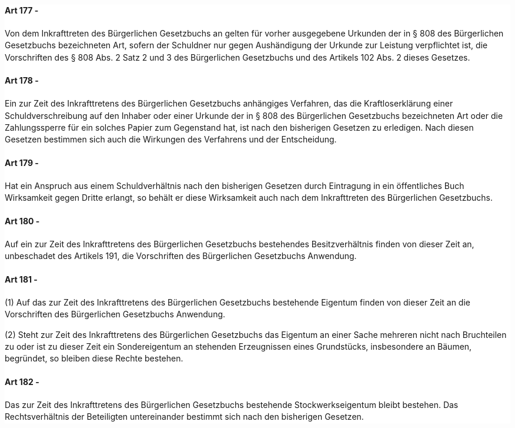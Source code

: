 
#### Art 177 - 

Von dem Inkrafttreten des Bürgerlichen Gesetzbuchs an gelten für
vorher ausgegebene Urkunden der in § 808 des Bürgerlichen Gesetzbuchs
bezeichneten Art, sofern der Schuldner nur gegen Aushändigung der
Urkunde zur Leistung verpflichtet ist, die Vorschriften des § 808 Abs.
2 Satz 2 und 3 des Bürgerlichen Gesetzbuchs und des Artikels 102 Abs.
2 dieses Gesetzes.


#### Art 178 - 

Ein zur Zeit des Inkrafttretens des Bürgerlichen Gesetzbuchs
anhängiges Verfahren, das die Kraftloserklärung einer
Schuldverschreibung auf den Inhaber oder einer Urkunde der in § 808
des Bürgerlichen Gesetzbuchs bezeichneten Art oder die Zahlungssperre
für ein solches Papier zum Gegenstand hat, ist nach den bisherigen
Gesetzen zu erledigen. Nach diesen Gesetzen bestimmen sich auch die
Wirkungen des Verfahrens und der Entscheidung.


#### Art 179 - 

Hat ein Anspruch aus einem Schuldverhältnis nach den bisherigen
Gesetzen durch Eintragung in ein öffentliches Buch Wirksamkeit gegen
Dritte erlangt, so behält er diese Wirksamkeit auch nach dem
Inkrafttreten des Bürgerlichen Gesetzbuchs.


#### Art 180 - 

Auf ein zur Zeit des Inkrafttretens des Bürgerlichen Gesetzbuchs
bestehendes Besitzverhältnis finden von dieser Zeit an, unbeschadet
des Artikels 191, die Vorschriften des Bürgerlichen Gesetzbuchs
Anwendung.


#### Art 181 - 

(1) Auf das zur Zeit des Inkrafttretens des Bürgerlichen Gesetzbuchs
bestehende Eigentum finden von dieser Zeit an die Vorschriften des
Bürgerlichen Gesetzbuchs Anwendung.

(2) Steht zur Zeit des Inkrafttretens des Bürgerlichen Gesetzbuchs das
Eigentum an einer Sache mehreren nicht nach Bruchteilen zu oder ist zu
dieser Zeit ein Sondereigentum an stehenden Erzeugnissen eines
Grundstücks, insbesondere an Bäumen, begründet, so bleiben diese
Rechte bestehen.


#### Art 182 - 

Das zur Zeit des Inkrafttretens des Bürgerlichen Gesetzbuchs
bestehende Stockwerkseigentum bleibt bestehen. Das Rechtsverhältnis
der Beteiligten untereinander bestimmt sich nach den bisherigen
Gesetzen.
